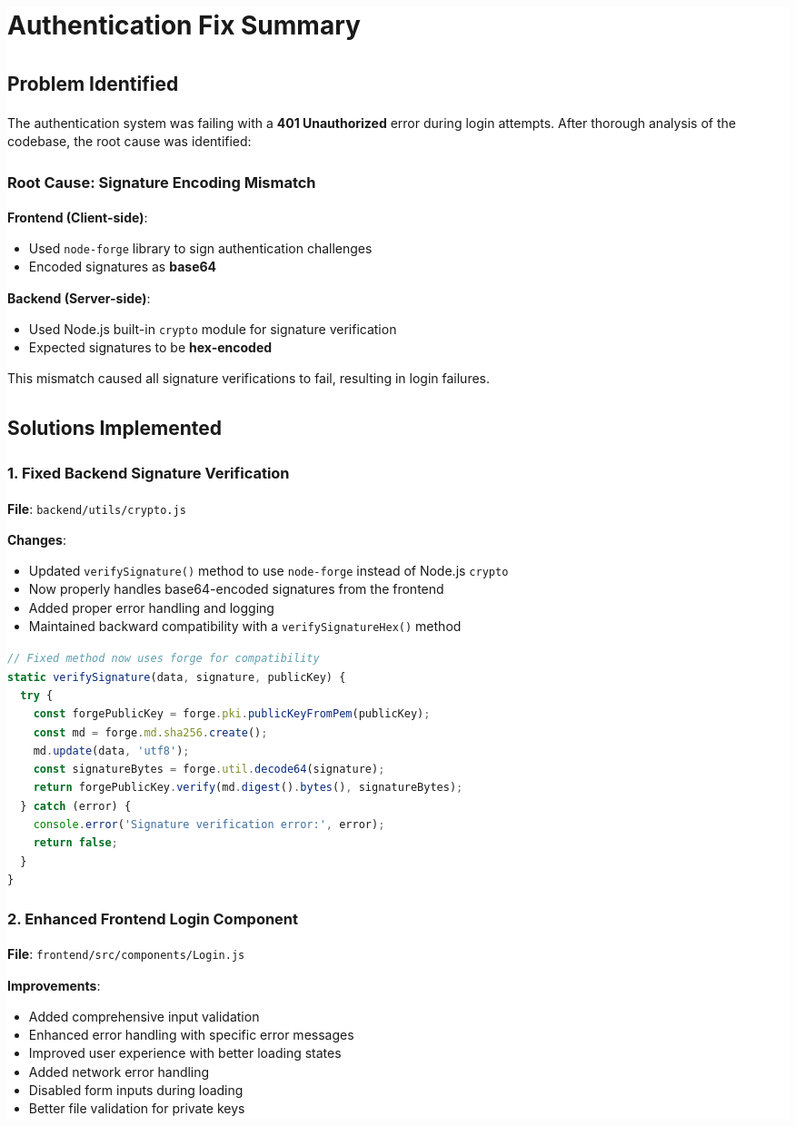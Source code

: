 # Authentication Fix Summary

## Problem Identified

The authentication system was failing with a **401 Unauthorized** error during login attempts. After thorough analysis of the codebase, the root cause was identified:

### Root Cause: Signature Encoding Mismatch

**Frontend (Client-side)**:
- Used `node-forge` library to sign authentication challenges
- Encoded signatures as **base64**

**Backend (Server-side)**:
- Used Node.js built-in `crypto` module for signature verification
- Expected signatures to be **hex-encoded**

This mismatch caused all signature verifications to fail, resulting in login failures.

## Solutions Implemented

### 1. Fixed Backend Signature Verification

**File**: `backend/utils/crypto.js`

**Changes**:
- Updated `verifySignature()` method to use `node-forge` instead of Node.js `crypto`
- Now properly handles base64-encoded signatures from the frontend
- Added proper error handling and logging
- Maintained backward compatibility with a `verifySignatureHex()` method

```javascript
// Fixed method now uses forge for compatibility
static verifySignature(data, signature, publicKey) {
  try {
    const forgePublicKey = forge.pki.publicKeyFromPem(publicKey);
    const md = forge.md.sha256.create();
    md.update(data, 'utf8');
    const signatureBytes = forge.util.decode64(signature);
    return forgePublicKey.verify(md.digest().bytes(), signatureBytes);
  } catch (error) {
    console.error('Signature verification error:', error);
    return false;
  }
}
```

### 2. Enhanced Frontend Login Component

**File**: `frontend/src/components/Login.js`

**Improvements**:
- Added comprehensive input validation
- Enhanced error handling with specific error messages
- Improved user experience with better loading states
- Added network error handling
- Disabled form inputs during loading
- Better file validation for private keys
